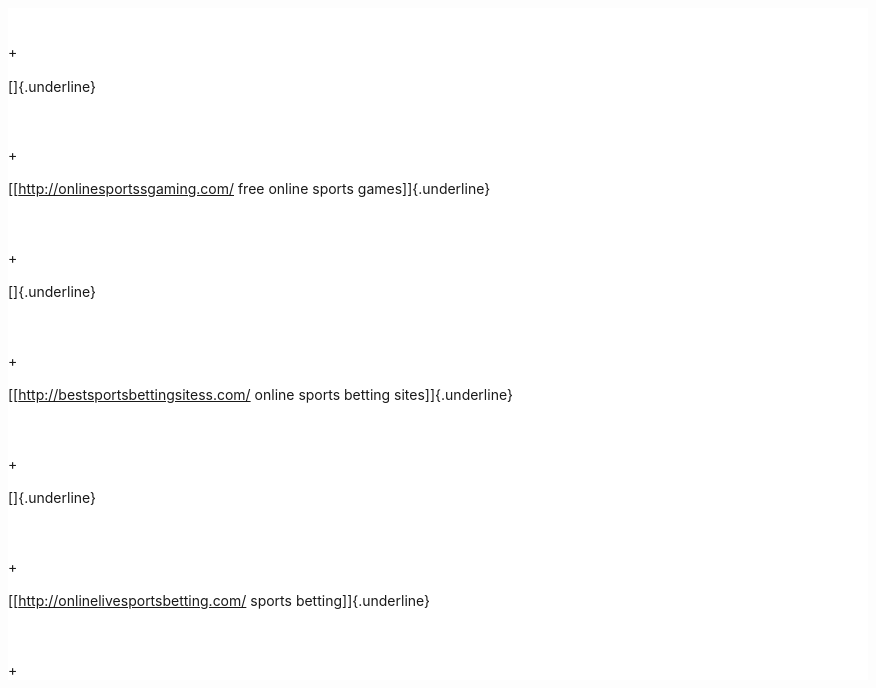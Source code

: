 </div>

 

\+

<div>

[]{.underline}

</div>

 

\+

<div>

[\[http://onlinesportssgaming.com/ free online sports
games\]]{.underline}

</div>

 

\+

<div>

[]{.underline}

</div>

 

\+

<div>

[\[http://bestsportsbettingsitess.com/ online sports betting
sites\]]{.underline}

</div>

 

\+

<div>

[]{.underline}

</div>

 

\+

<div>

[\[http://onlinelivesportsbetting.com/ sports betting\]]{.underline}

</div>

 

\+

<div>
